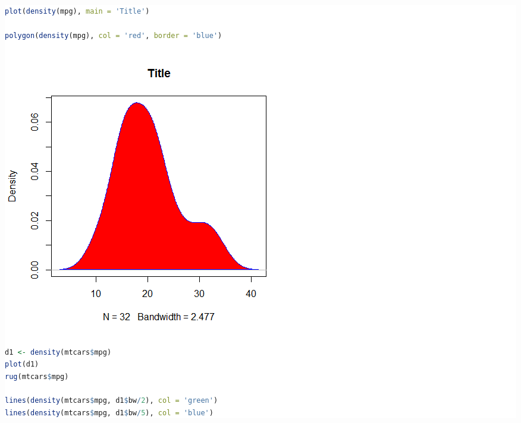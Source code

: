 ``` r
plot(density(mpg), main = 'Title')

polygon(density(mpg), col = 'red', border = 'blue') 
```

![](img/Plot_snippets_-_Basics/unnamed-chunk-56-1.png)

``` r
d1 <- density(mtcars$mpg)
plot(d1)
rug(mtcars$mpg)

lines(density(mtcars$mpg, d1$bw/2), col = 'green')
lines(density(mtcars$mpg, d1$bw/5), col = 'blue')
```
